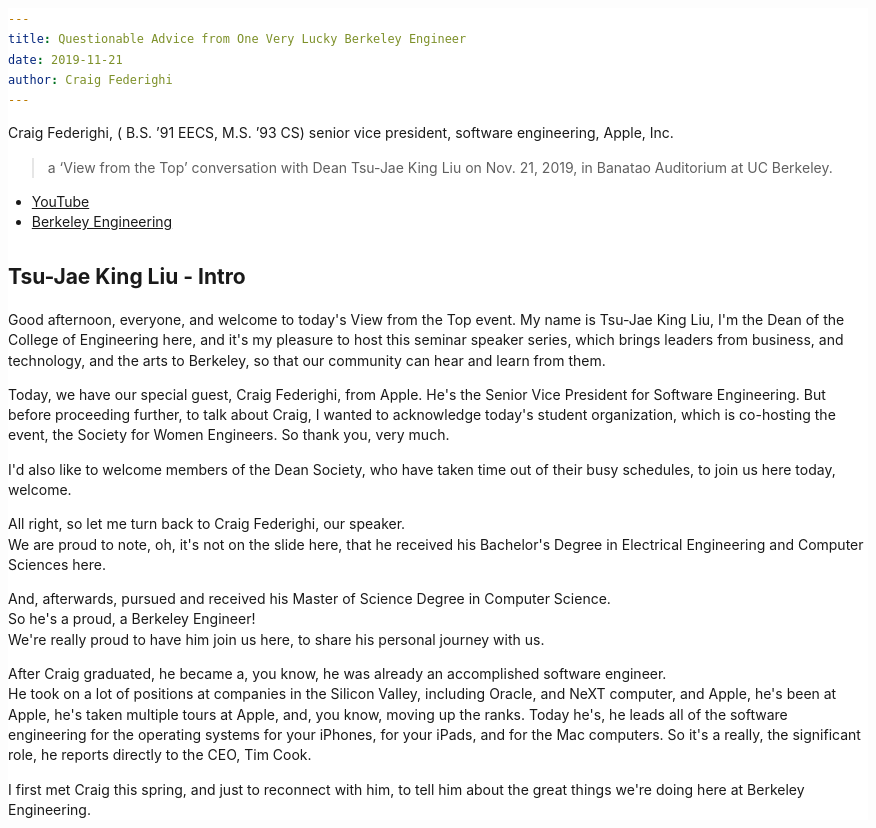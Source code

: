 ```yaml
---
title: Questionable Advice from One Very Lucky Berkeley Engineer
date: 2019-11-21
author: Craig Federighi
---
```


Craig Federighi, ( B.S. ’91 EECS, M.S. ’93 CS) senior vice president, software engineering, Apple, Inc.

> a ‘View from the Top’ conversation with Dean Tsu-Jae King Liu on Nov. 21, 2019, in Banatao Auditorium at UC Berkeley.

- [YouTube](https://www.youtube.com/watch?v=43sjym5ZS68)
- [Berkeley Engineering](https://engineering.berkeley.edu/events/view-from-the-top/)

## Tsu-Jae King Liu - Intro

Good afternoon, everyone, and welcome to today's View from the Top event. My name is Tsu-Jae King Liu, I'm the Dean of
the College of Engineering here, and it's my pleasure to host this seminar speaker series, which brings leaders from
business, and technology, and the arts to Berkeley, so that our community can hear
and learn from them.  

Today, we have our special guest, Craig Federighi, from Apple.
He's the Senior Vice President for Software Engineering.
But before proceeding further, to talk about Craig, I wanted to acknowledge today's student organization,
which is co-hosting the event, the Society for Women Engineers.
So thank you, very much.  

I'd also like to welcome members of the Dean Society, who have taken time out of their busy schedules,
to join us here today, welcome.  

All right, so let me turn back to Craig Federighi, our speaker.  
We are proud to note, oh, it's not on the slide here, that he received his Bachelor's Degree
in Electrical Engineering and Computer Sciences here.

And, afterwards, pursued and received
his Master of Science Degree in Computer Science.  
So he's a proud, a Berkeley Engineer!  
We're really proud to have him join us here, to share his personal journey with us.  

After Craig graduated, he became a, you know, he was already an accomplished software engineer.  
He took on a lot of positions at companies in the Silicon Valley, including Oracle,
and NeXT computer, and Apple, he's been at Apple,
he's taken multiple tours at Apple, and, you know, moving up the ranks.
Today he's, he leads all of the software engineering for the operating systems for your iPhones,
for your iPads, and for the Mac computers.
So it's a really, the significant role, he reports directly to the CEO, Tim Cook.

I first met Craig this spring, and just to reconnect with him,
to tell him about the great things we're doing here at Berkeley Engineering.
